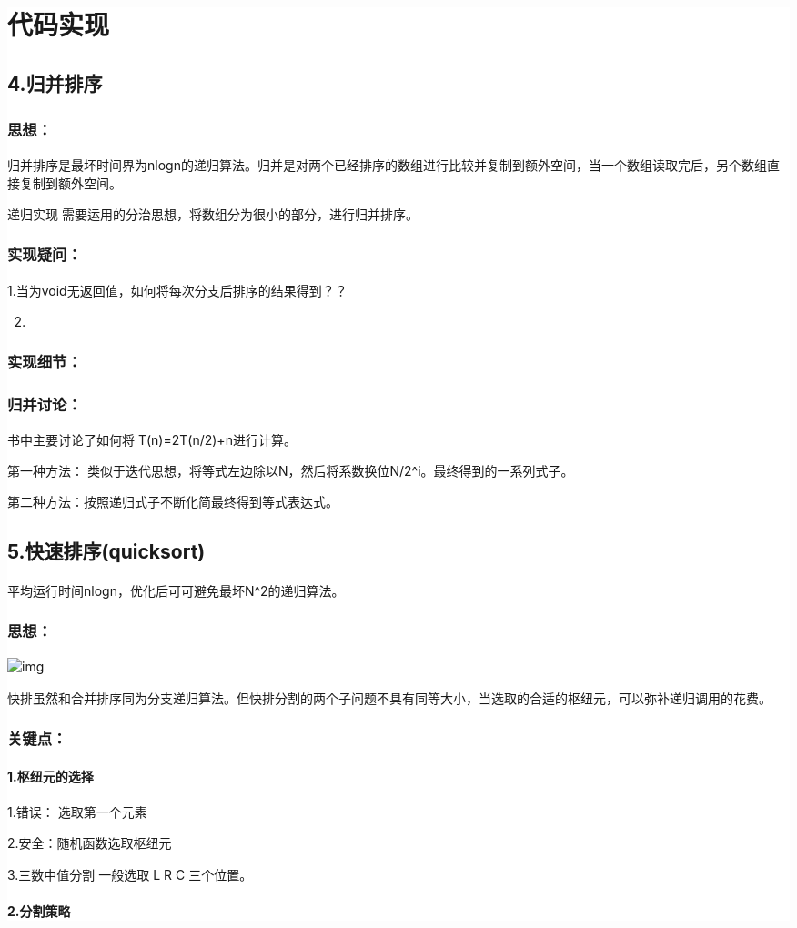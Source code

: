 

# 代码实现

## 4.归并排序

### 思想：

归并排序是最坏时间界为nlogn的递归算法。归并是对两个已经排序的数组进行比较并复制到额外空间，当一个数组读取完后，另个数组直接复制到额外空间。

递归实现 需要运用的分治思想，将数组分为很小的部分，进行归并排序。

### 实现疑问： 

1.当为void无返回值，如何将每次分支后排序的结果得到？？

2.

### 实现细节：

```

```

### 归并讨论：

书中主要讨论了如何将 T(n)=2T(n/2)+n进行计算。

第一种方法： 类似于迭代思想，将等式左边除以N，然后将系数换位N/2^i。最终得到的一系列式子。

第二种方法：按照递归式子不断化简最终得到等式表达式。

## 5.快速排序(quicksort)

平均运行时间nlogn，优化后可可避免最坏N^2的递归算法。

### 思想：

![img](file:///C:\Users\Hasee\AppData\Roaming\Tencent\Users\2257714950\QQ\WinTemp\RichOle\2]E40GH_[B6~FW1_VXR9V}H.png)

快排虽然和合并排序同为分支递归算法。但快排分割的两个子问题不具有同等大小，当选取的合适的枢纽元，可以弥补递归调用的花费。

### 关键点：

#### 1.枢纽元的选择

1.错误： 选取第一个元素

2.安全：随机函数选取枢纽元

3.三数中值分割 一般选取 L R C 三个位置。

#### 2.分割策略
